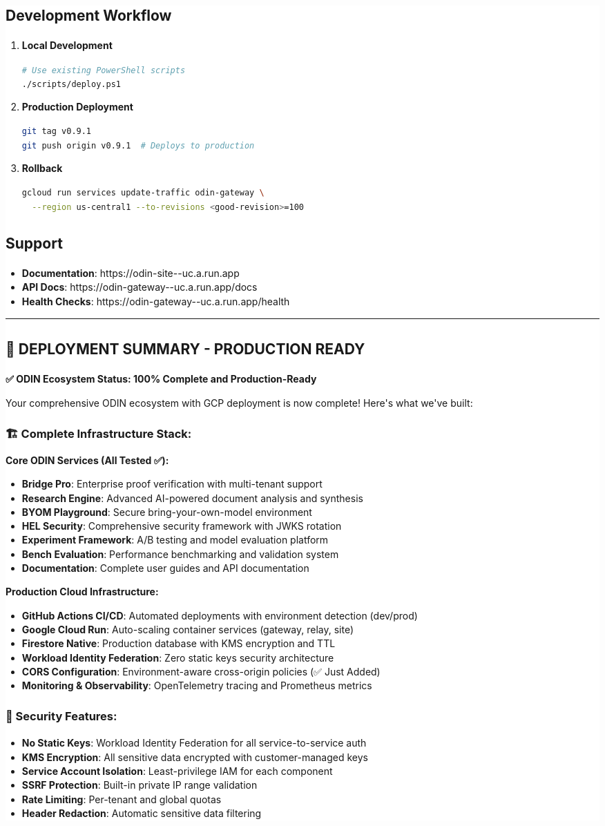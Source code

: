 ## Development Workflow

1. **Local Development**
   ```bash
   # Use existing PowerShell scripts
   ./scripts/deploy.ps1
   ```

2. **Production Deployment**
   ```bash
   git tag v0.9.1
   git push origin v0.9.1  # Deploys to production
   ```

3. **Rollback**
   ```bash
   gcloud run services update-traffic odin-gateway \
     --region us-central1 --to-revisions <good-revision>=100
   ```

## Support

- **Documentation**: https://odin-site-<hash>-uc.a.run.app
- **API Docs**: https://odin-gateway-<hash>-uc.a.run.app/docs
- **Health Checks**: https://odin-gateway-<hash>-uc.a.run.app/health

---

## 🎯 DEPLOYMENT SUMMARY - PRODUCTION READY

**✅ ODIN Ecosystem Status: 100% Complete and Production-Ready**

Your comprehensive ODIN ecosystem with GCP deployment is now complete! Here's what we've built:

### 🏗️ Complete Infrastructure Stack:

**Core ODIN Services (All Tested ✅):**
- **Bridge Pro**: Enterprise proof verification with multi-tenant support
- **Research Engine**: Advanced AI-powered document analysis and synthesis  
- **BYOM Playground**: Secure bring-your-own-model environment
- **HEL Security**: Comprehensive security framework with JWKS rotation
- **Experiment Framework**: A/B testing and model evaluation platform
- **Bench Evaluation**: Performance benchmarking and validation system
- **Documentation**: Complete user guides and API documentation

**Production Cloud Infrastructure:**
- **GitHub Actions CI/CD**: Automated deployments with environment detection (dev/prod)
- **Google Cloud Run**: Auto-scaling container services (gateway, relay, site)
- **Firestore Native**: Production database with KMS encryption and TTL
- **Workload Identity Federation**: Zero static keys security architecture
- **CORS Configuration**: Environment-aware cross-origin policies (✅ Just Added)
- **Monitoring & Observability**: OpenTelemetry tracing and Prometheus metrics

### 🔐 Security Features:
- **No Static Keys**: Workload Identity Federation for all service-to-service auth
- **KMS Encryption**: All sensitive data encrypted with customer-managed keys
- **Service Account Isolation**: Least-privilege IAM for each component
- **SSRF Protection**: Built-in private IP range validation
- **Rate Limiting**: Per-tenant and global quotas
- **Header Redaction**: Automatic sensitive data filtering
